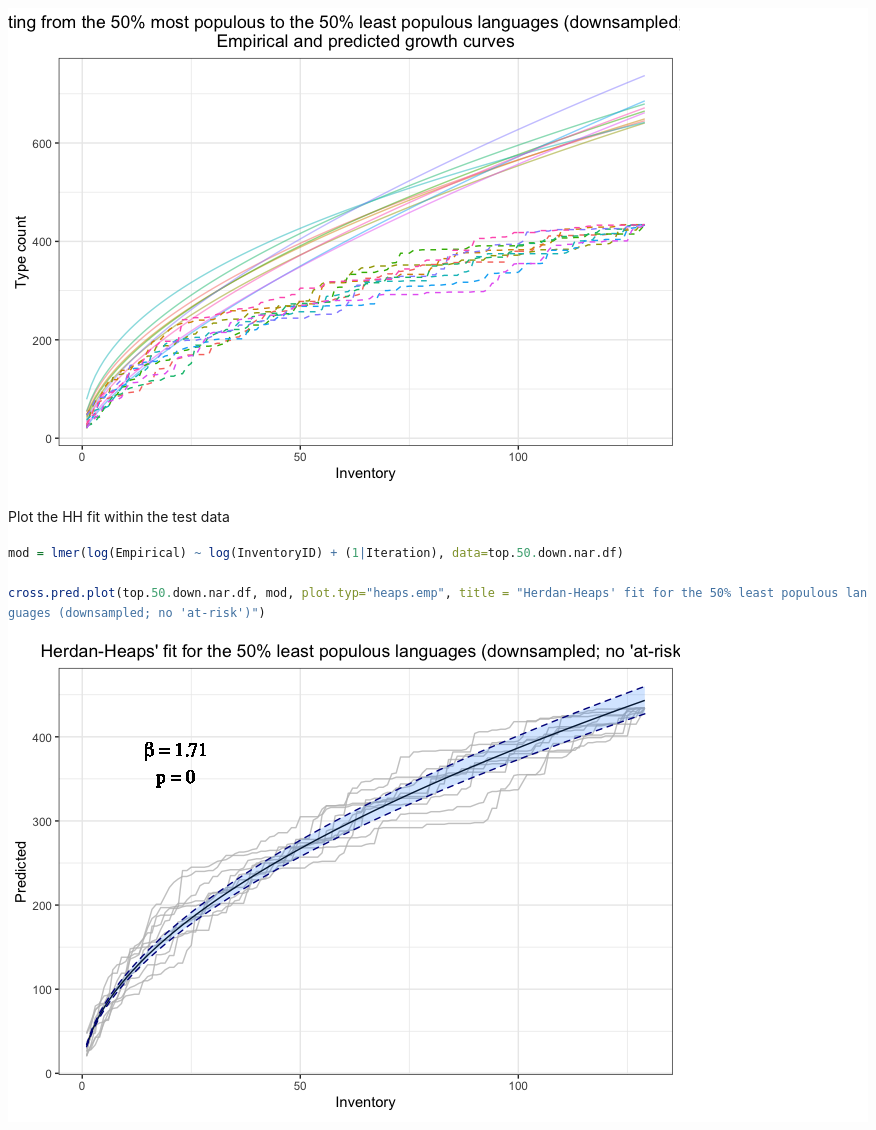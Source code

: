 ![](phoible_randomization_v2_files/figure-gfm/unnamed-chunk-90-1.png)

Plot the HH fit within the test data

``` r
mod = lmer(log(Empirical) ~ log(InventoryID) + (1|Iteration), data=top.50.down.nar.df)

cross.pred.plot(top.50.down.nar.df, mod, plot.typ="heaps.emp", title = "Herdan-Heaps' fit for the 50% least populous languages (downsampled; no 'at-risk')")
```

![](phoible_randomization_v2_files/figure-gfm/unnamed-chunk-91-1.png)
